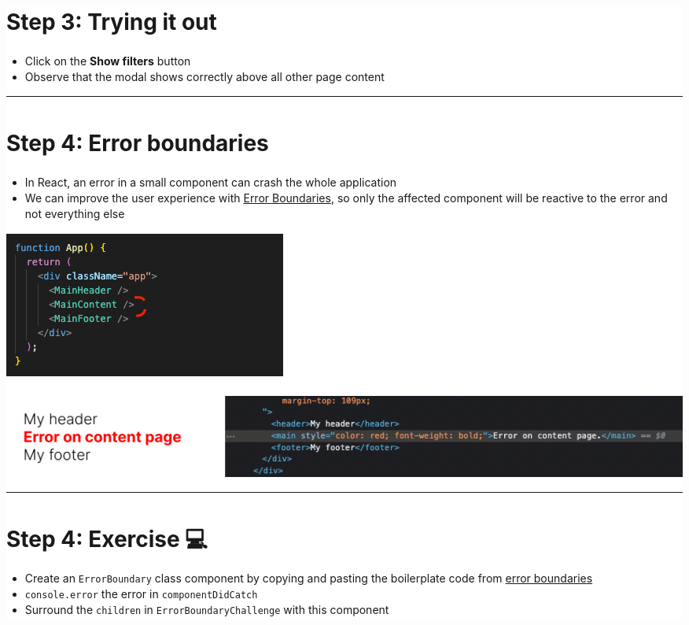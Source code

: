 
# Step 3: Trying it out

<div class="dense">

- Click on the **Show filters** button
- Observe that the modal shows correctly above all other page content

</div>

---

# Step 4: Error boundaries

<div class="dense">

- In React, an error in a small component can crash the whole application
- We can improve the user experience with [Error Boundaries](https://react.dev/reference/react/Component#catching-rendering-errors-with-an-error-boundary),
  so only the affected component will be reactive to the error and not everything else

<img src="/images/error-boundary-react.png" style="margin-bottom: 20px;">
<img src="/images/error-boundary-demo.jpg" style="">

</div>

---

# Step 4: Exercise 💻

<div class="dense">

- Create an `ErrorBoundary` class component by copying and pasting the boilerplate code from [error boundaries](https://react.dev/reference/react/Component#catching-rendering-errors-with-an-error-boundary)
- `console.error` the error in `componentDidCatch`
- Surround the `children` in `ErrorBoundaryChallenge` with this component
